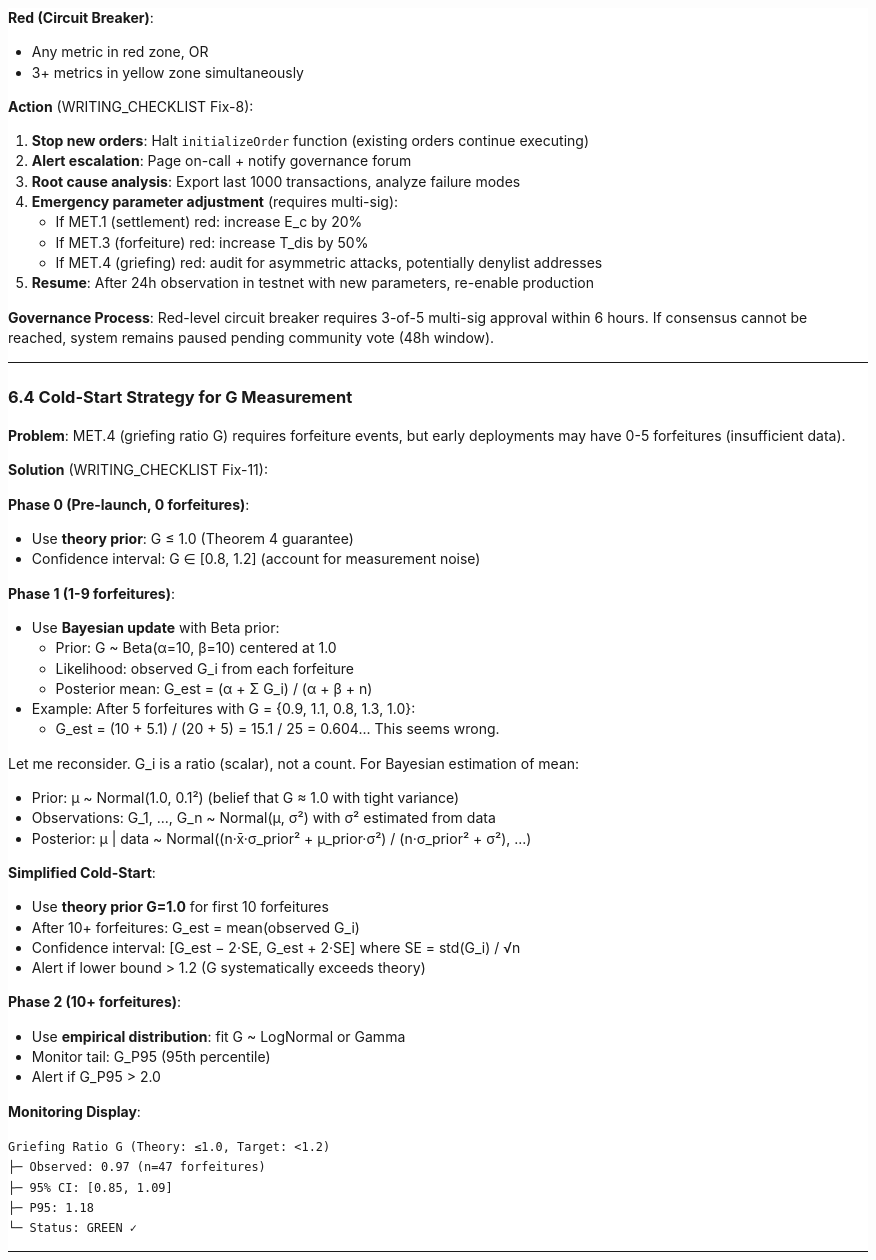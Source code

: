 **Red (Circuit Breaker)**:
- Any metric in red zone, OR
- 3+ metrics in yellow zone simultaneously

**Action** (WRITING_CHECKLIST Fix-8):
1. **Stop new orders**: Halt `initializeOrder` function (existing orders continue executing)
2. **Alert escalation**: Page on-call + notify governance forum
3. **Root cause analysis**: Export last 1000 transactions, analyze failure modes
4. **Emergency parameter adjustment** (requires multi-sig):
   - If MET.1 (settlement) red: increase E_c by 20%
   - If MET.3 (forfeiture) red: increase T_dis by 50%
   - If MET.4 (griefing) red: audit for asymmetric attacks, potentially denylist addresses
5. **Resume**: After 24h observation in testnet with new parameters, re-enable production

**Governance Process**: Red-level circuit breaker requires 3-of-5 multi-sig approval within 6 hours. If consensus cannot be reached, system remains paused pending community vote (48h window).

---

### 6.4 Cold-Start Strategy for G Measurement

**Problem**: MET.4 (griefing ratio G) requires forfeiture events, but early deployments may have 0-5 forfeitures (insufficient data).

**Solution** (WRITING_CHECKLIST Fix-11):

**Phase 0 (Pre-launch, 0 forfeitures)**:
- Use **theory prior**: G ≤ 1.0 (Theorem 4 guarantee)
- Confidence interval: G ∈ [0.8, 1.2] (account for measurement noise)

**Phase 1 (1-9 forfeitures)**:
- Use **Bayesian update** with Beta prior:
  - Prior: G ~ Beta(α=10, β=10) centered at 1.0
  - Likelihood: observed G_i from each forfeiture
  - Posterior mean: G_est = (α + Σ G_i) / (α + β + n)
- Example: After 5 forfeitures with G = {0.9, 1.1, 0.8, 1.3, 1.0}:
  - G_est = (10 + 5.1) / (20 + 5) = 15.1 / 25 = 0.604... This seems wrong.

Let me reconsider. G_i is a ratio (scalar), not a count. For Bayesian estimation of mean:
- Prior: μ ~ Normal(1.0, 0.1²) (belief that G ≈ 1.0 with tight variance)
- Observations: G_1, ..., G_n ~ Normal(μ, σ²) with σ² estimated from data
- Posterior: μ | data ~ Normal((n·x̄·σ_prior² + μ_prior·σ²) / (n·σ_prior² + σ²), ...)

**Simplified Cold-Start**:
- Use **theory prior G=1.0** for first 10 forfeitures
- After 10+ forfeitures: G_est = mean(observed G_i)
- Confidence interval: [G_est − 2·SE, G_est + 2·SE] where SE = std(G_i) / √n
- Alert if lower bound > 1.2 (G systematically exceeds theory)

**Phase 2 (10+ forfeitures)**:
- Use **empirical distribution**: fit G ~ LogNormal or Gamma
- Monitor tail: G_P95 (95th percentile)
- Alert if G_P95 > 2.0

**Monitoring Display**:
```
Griefing Ratio G (Theory: ≤1.0, Target: <1.2)
├─ Observed: 0.97 (n=47 forfeitures)
├─ 95% CI: [0.85, 1.09]
├─ P95: 1.18
└─ Status: GREEN ✓
```

---